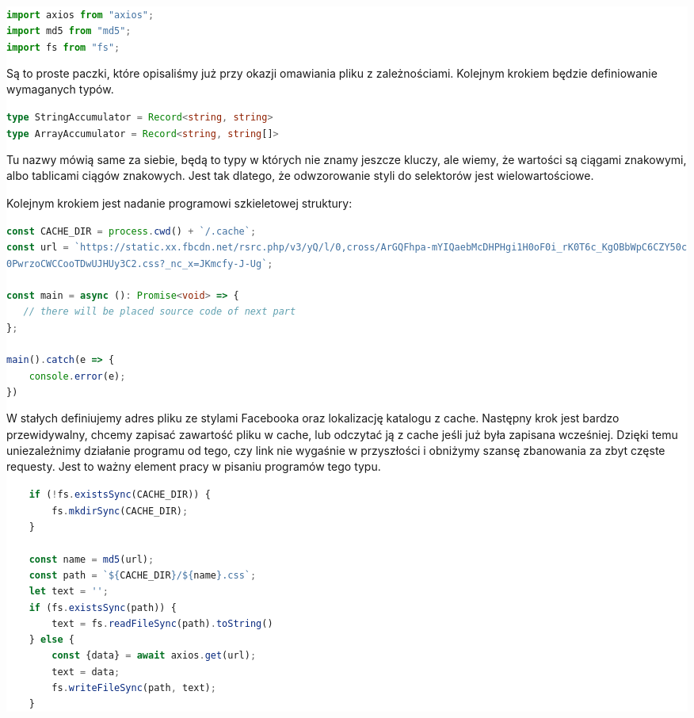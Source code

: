 ```typescript
import axios from "axios";
import md5 from "md5";
import fs from "fs";
```

Są to proste paczki, które opisaliśmy już przy okazji omawiania pliku z zależnościami. Kolejnym krokiem będzie definiowanie wymaganych typów.

```typescript
type StringAccumulator = Record<string, string>
type ArrayAccumulator = Record<string, string[]>
```

Tu nazwy mówią same za siebie, będą to typy w których nie znamy jeszcze kluczy, ale wiemy, że wartości są ciągami znakowymi, albo tablicami ciągów znakowych. Jest tak dlatego, że odwzorowanie styli do selektorów jest wielowartościowe.

Kolejnym krokiem jest nadanie programowi szkieletowej struktury:

```typescript
const CACHE_DIR = process.cwd() + `/.cache`;
const url = `https://static.xx.fbcdn.net/rsrc.php/v3/yQ/l/0,cross/ArGQFhpa-mYIQaebMcDHPHgi1H0oF0i_rK0T6c_KgOBbWpC6CZY50c0PwrzoCWCCooTDwUJHUy3C2.css?_nc_x=JKmcfy-J-Ug`;

const main = async (): Promise<void> => {
   // there will be placed source code of next part
};

main().catch(e => {
    console.error(e);
})
```

W stałych definiujemy adres pliku ze stylami Facebooka oraz lokalizację katalogu z cache. Następny krok jest bardzo przewidywalny, chcemy zapisać zawartość pliku w cache, lub odczytać ją z cache jeśli już była zapisana wcześniej. Dzięki temu uniezależnimy działanie programu od tego, czy link nie wygaśnie w przyszłości i obniżymy szansę zbanowania za zbyt częste requesty. Jest to ważny element pracy w pisaniu programów tego typu.

```typescript
    if (!fs.existsSync(CACHE_DIR)) {
        fs.mkdirSync(CACHE_DIR);
    }

    const name = md5(url);
    const path = `${CACHE_DIR}/${name}.css`;
    let text = '';
    if (fs.existsSync(path)) {
        text = fs.readFileSync(path).toString()
    } else {
        const {data} = await axios.get(url);
        text = data;
        fs.writeFileSync(path, text);
    }
```

